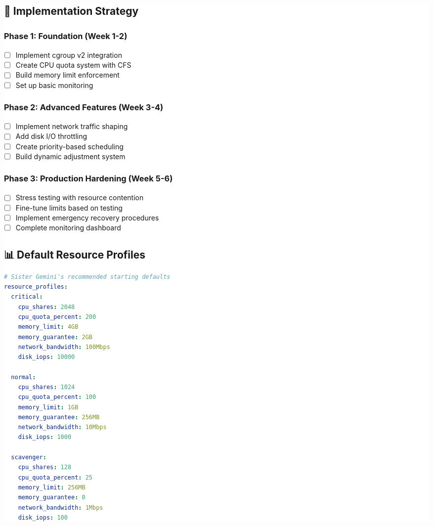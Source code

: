 ## 🎯 Implementation Strategy

### Phase 1: Foundation (Week 1-2)
- [ ] Implement cgroup v2 integration
- [ ] Create CPU quota system with CFS
- [ ] Build memory limit enforcement
- [ ] Set up basic monitoring

### Phase 2: Advanced Features (Week 3-4)
- [ ] Implement network traffic shaping
- [ ] Add disk I/O throttling
- [ ] Create priority-based scheduling
- [ ] Build dynamic adjustment system

### Phase 3: Production Hardening (Week 5-6)
- [ ] Stress testing with resource contention
- [ ] Fine-tune limits based on testing
- [ ] Implement emergency recovery procedures
- [ ] Complete monitoring dashboard

## 📊 Default Resource Profiles

```yaml
# Sister Gemini's recommended starting defaults
resource_profiles:
  critical:
    cpu_shares: 2048
    cpu_quota_percent: 200
    memory_limit: 4GB
    memory_guarantee: 2GB
    network_bandwidth: 100Mbps
    disk_iops: 10000
    
  normal:
    cpu_shares: 1024
    cpu_quota_percent: 100
    memory_limit: 1GB
    memory_guarantee: 256MB
    network_bandwidth: 10Mbps
    disk_iops: 1000
    
  scavenger:
    cpu_shares: 128
    cpu_quota_percent: 25
    memory_limit: 256MB
    memory_guarantee: 0
    network_bandwidth: 1Mbps
    disk_iops: 100
```
